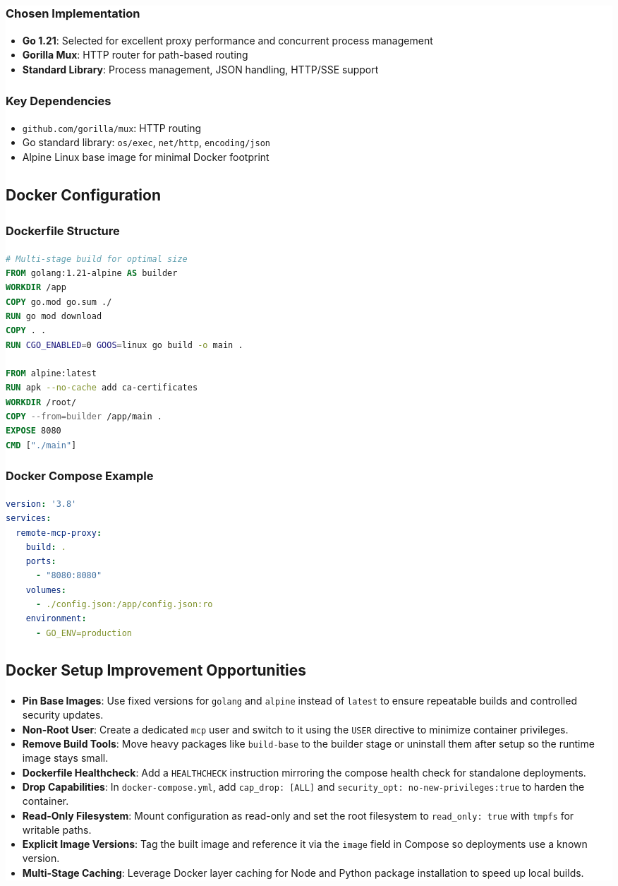 ### Chosen Implementation
- **Go 1.21**: Selected for excellent proxy performance and concurrent process management
- **Gorilla Mux**: HTTP router for path-based routing
- **Standard Library**: Process management, JSON handling, HTTP/SSE support

### Key Dependencies
- `github.com/gorilla/mux`: HTTP routing
- Go standard library: `os/exec`, `net/http`, `encoding/json`
- Alpine Linux base image for minimal Docker footprint

## Docker Configuration

### Dockerfile Structure
```dockerfile
# Multi-stage build for optimal size
FROM golang:1.21-alpine AS builder
WORKDIR /app
COPY go.mod go.sum ./
RUN go mod download
COPY . .
RUN CGO_ENABLED=0 GOOS=linux go build -o main .

FROM alpine:latest
RUN apk --no-cache add ca-certificates
WORKDIR /root/
COPY --from=builder /app/main .
EXPOSE 8080
CMD ["./main"]
```

### Docker Compose Example
```yaml
version: '3.8'
services:
  remote-mcp-proxy:
    build: .
    ports:
      - "8080:8080"
    volumes:
      - ./config.json:/app/config.json:ro
    environment:
      - GO_ENV=production
```
## Docker Setup Improvement Opportunities

- **Pin Base Images**: Use fixed versions for `golang` and `alpine` instead of `latest` to ensure repeatable builds and controlled security updates.
- **Non-Root User**: Create a dedicated `mcp` user and switch to it using the `USER` directive to minimize container privileges.
- **Remove Build Tools**: Move heavy packages like `build-base` to the builder stage or uninstall them after setup so the runtime image stays small.
- **Dockerfile Healthcheck**: Add a `HEALTHCHECK` instruction mirroring the compose health check for standalone deployments.
- **Drop Capabilities**: In `docker-compose.yml`, add `cap_drop: [ALL]` and `security_opt: no-new-privileges:true` to harden the container.
- **Read-Only Filesystem**: Mount configuration as read-only and set the root filesystem to `read_only: true` with `tmpfs` for writable paths.
- **Explicit Image Versions**: Tag the built image and reference it via the `image` field in Compose so deployments use a known version.
- **Multi-Stage Caching**: Leverage Docker layer caching for Node and Python package installation to speed up local builds.
